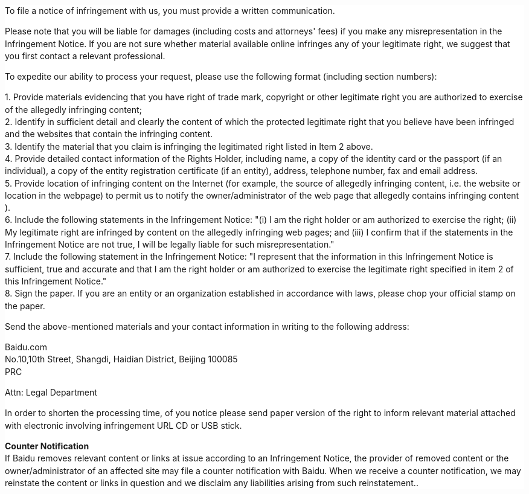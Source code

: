 To file a notice of infringement with us, you must provide a written
communication.  
  
Please note that you will be liable for damages (including costs and
attorneys' fees) if you make any misrepresentation in the Infringement Notice.
If you are not sure whether material available online infringes any of your
legitimate right, we suggest that you first contact a relevant professional.  
  
To expedite our ability to process your request, please use the following
format (including section numbers):  
  
1\. Provide materials evidencing that you have right of trade mark, copyright
or other legitimate right you are authorized to exercise of the allegedly
infringing content;  
2\. Identify in sufficient detail and clearly the content of which the
protected legitimate right that you believe have been infringed and the
websites that contain the infringing content.  
3\. Identify the material that you claim is infringing the legitimated right
listed in Item 2 above.  
4\. Provide detailed contact information of the Rights Holder, including name,
a copy of the identity card or the passport (if an individual), a copy of the
entity registration certificate (if an entity), address, telephone number, fax
and email address.  
5\. Provide location of infringing content on the Internet (for example, the
source of allegedly infringing content, i.e. the website or location in the
webpage) to permit us to notify the owner/administrator of the web page that
allegedly contains infringing content ).  
6\. Include the following statements in the Infringement Notice: "(i) I am the
right holder or am authorized to exercise the right; (ii) My legitimate right
are infringed by content on the allegedly infringing web pages; and (iii) I
confirm that if the statements in the Infringement Notice are not true, I will
be legally liable for such misrepresentation."  
7\. Include the following statement in the Infringement Notice: "I represent
that the information in this Infringement Notice is sufficient, true and
accurate and that I am the right holder or am authorized to exercise the
legitimate right specified in item 2 of this Infringement Notice."  
8\. Sign the paper. If you are an entity or an organization established in
accordance with laws, please chop your official stamp on the paper.  
  
Send the above-mentioned materials and your contact information in writing to
the following address:  
  
Baidu.com  
No.10,10th  Street, Shangdi, Haidian District, Beijing 100085  
PRC  
  
Attn: Legal Department

In order to shorten the processing time, of you notice please send paper
version of the right to inform relevant material attached with electronic
involving infringement URL CD or USB stick.

  
  
  
**Counter Notification**  
If Baidu removes relevant content or links at issue according to an
Infringement Notice, the provider of removed content or the
owner/administrator of an affected site may file a counter notification with
Baidu. When we receive a counter notification, we may reinstate the content or
links in question and we disclaim any liabilities arising from such
reinstatement..  
  